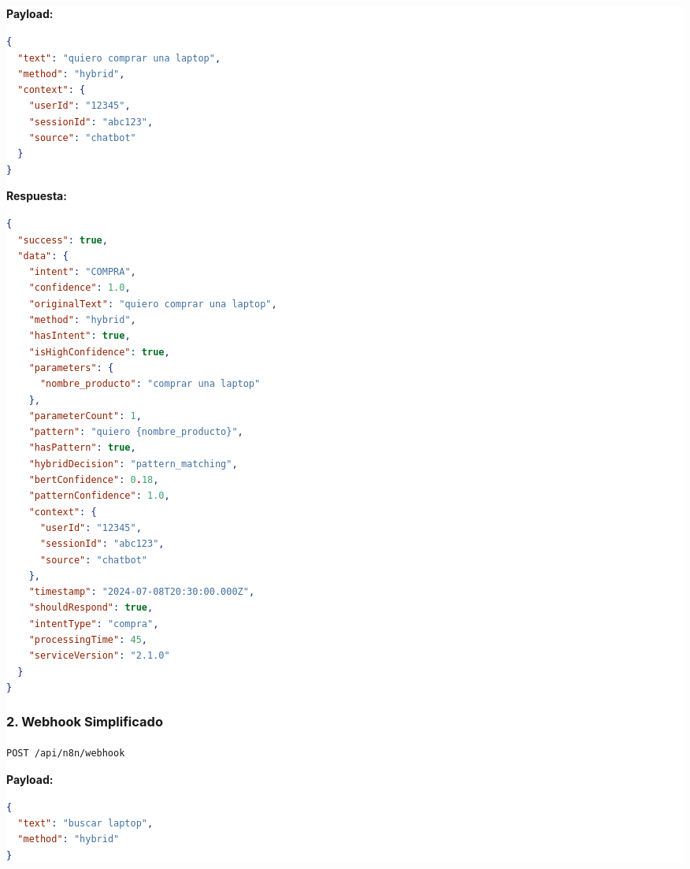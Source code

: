 **Payload:**
```json
{
  "text": "quiero comprar una laptop",
  "method": "hybrid",
  "context": {
    "userId": "12345",
    "sessionId": "abc123",
    "source": "chatbot"
  }
}
```

**Respuesta:**
```json
{
  "success": true,
  "data": {
    "intent": "COMPRA",
    "confidence": 1.0,
    "originalText": "quiero comprar una laptop",
    "method": "hybrid",
    "hasIntent": true,
    "isHighConfidence": true,
    "parameters": {
      "nombre_producto": "comprar una laptop"
    },
    "parameterCount": 1,
    "pattern": "quiero {nombre_producto}",
    "hasPattern": true,
    "hybridDecision": "pattern_matching",
    "bertConfidence": 0.18,
    "patternConfidence": 1.0,
    "context": {
      "userId": "12345",
      "sessionId": "abc123",
      "source": "chatbot"
    },
    "timestamp": "2024-07-08T20:30:00.000Z",
    "shouldRespond": true,
    "intentType": "compra",
    "processingTime": 45,
    "serviceVersion": "2.1.0"
  }
}
```

### 2. **Webhook Simplificado**
```
POST /api/n8n/webhook
```

**Payload:**
```json
{
  "text": "buscar laptop",
  "method": "hybrid"
}
```
